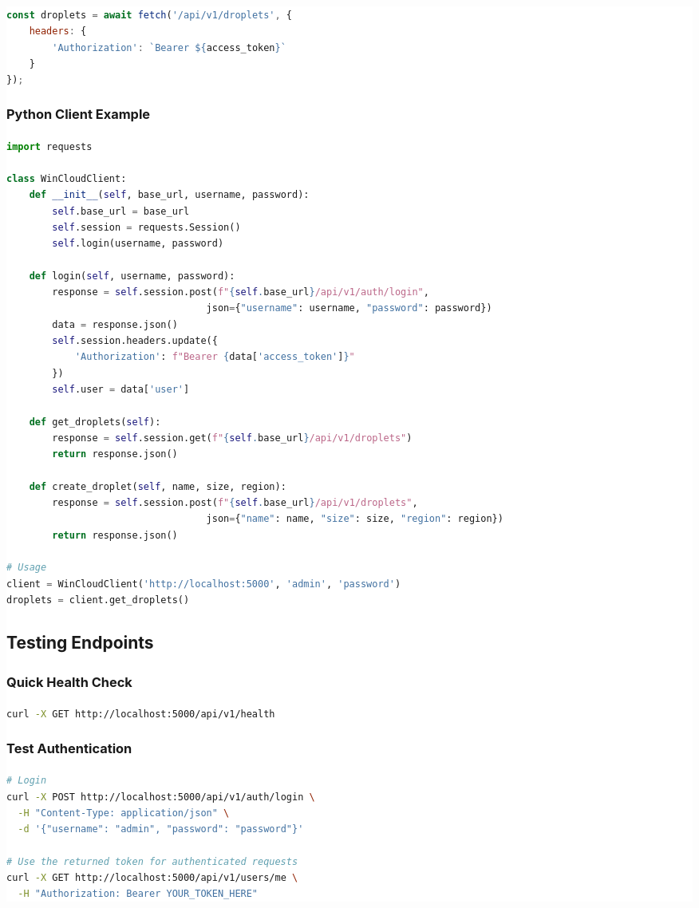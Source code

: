 ```javascript
const droplets = await fetch('/api/v1/droplets', {
    headers: {
        'Authorization': `Bearer ${access_token}`
    }
});
```

### Python Client Example
```python
import requests

class WinCloudClient:
    def __init__(self, base_url, username, password):
        self.base_url = base_url
        self.session = requests.Session()
        self.login(username, password)
    
    def login(self, username, password):
        response = self.session.post(f"{self.base_url}/api/v1/auth/login", 
                                   json={"username": username, "password": password})
        data = response.json()
        self.session.headers.update({
            'Authorization': f"Bearer {data['access_token']}"
        })
        self.user = data['user']
    
    def get_droplets(self):
        response = self.session.get(f"{self.base_url}/api/v1/droplets")
        return response.json()
    
    def create_droplet(self, name, size, region):
        response = self.session.post(f"{self.base_url}/api/v1/droplets",
                                   json={"name": name, "size": size, "region": region})
        return response.json()

# Usage
client = WinCloudClient('http://localhost:5000', 'admin', 'password')
droplets = client.get_droplets()
```

## Testing Endpoints

### Quick Health Check
```bash
curl -X GET http://localhost:5000/api/v1/health
```

### Test Authentication
```bash
# Login
curl -X POST http://localhost:5000/api/v1/auth/login \
  -H "Content-Type: application/json" \
  -d '{"username": "admin", "password": "password"}'

# Use the returned token for authenticated requests
curl -X GET http://localhost:5000/api/v1/users/me \
  -H "Authorization: Bearer YOUR_TOKEN_HERE"
```
